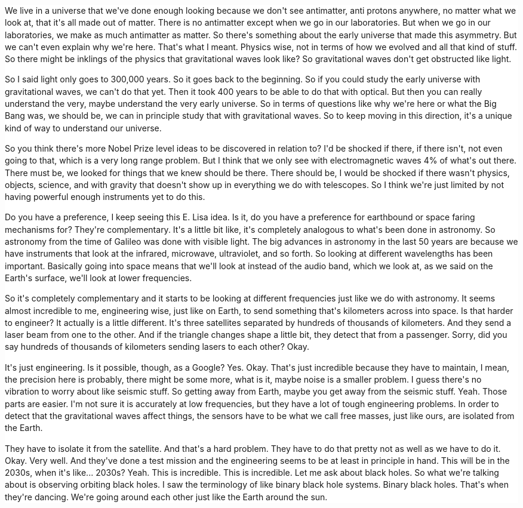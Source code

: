 We live in a universe that we've done enough looking because we don't see antimatter, anti protons anywhere, no matter what we look at, that it's all made out of matter. There is no antimatter except when we go in our laboratories. But when we go in our laboratories, we make as much antimatter as matter. So there's something about the early universe that made this asymmetry. But we can't even explain why we're here. That's what I meant. Physics wise, not in terms of how we evolved and all that kind of stuff. So there might be inklings of the physics that gravitational waves look like? So gravitational waves don't get obstructed like light.

So I said light only goes to 300,000 years. So it goes back to the beginning. So if you could study the early universe with gravitational waves, we can't do that yet. Then it took 400 years to be able to do that with optical. But then you can really understand the very, maybe understand the very early universe. So in terms of questions like why we're here or what the Big Bang was, we should be, we can in principle study that with gravitational waves. So to keep moving in this direction, it's a unique kind of way to understand our universe.

So you think there's more Nobel Prize level ideas to be discovered in relation to? I'd be shocked if there, if there isn't, not even going to that, which is a very long range problem. But I think that we only see with electromagnetic waves 4% of what's out there. There must be, we looked for things that we knew should be there. There should be, I would be shocked if there wasn't physics, objects, science, and with gravity that doesn't show up in everything we do with telescopes. So I think we're just limited by not having powerful enough instruments yet to do this.

Do you have a preference, I keep seeing this E. Lisa idea. Is it, do you have a preference for earthbound or space faring mechanisms for? They're complementary. It's a little bit like, it's completely analogous to what's been done in astronomy. So astronomy from the time of Galileo was done with visible light. The big advances in astronomy in the last 50 years are because we have instruments that look at the infrared, microwave, ultraviolet, and so forth. So looking at different wavelengths has been important. Basically going into space means that we'll look at instead of the audio band, which we look at, as we said on the Earth's surface, we'll look at lower frequencies.

So it's completely complementary and it starts to be looking at different frequencies just like we do with astronomy. It seems almost incredible to me, engineering wise, just like on Earth, to send something that's kilometers across into space. Is that harder to engineer? It actually is a little different. It's three satellites separated by hundreds of thousands of kilometers. And they send a laser beam from one to the other. And if the triangle changes shape a little bit, they detect that from a passenger. Sorry, did you say hundreds of thousands of kilometers sending lasers to each other? Okay.

It's just engineering. Is it possible, though, as a Google? Yes. Okay. That's just incredible because they have to maintain, I mean, the precision here is probably, there might be some more, what is it, maybe noise is a smaller problem. I guess there's no vibration to worry about like seismic stuff. So getting away from Earth, maybe you get away from the seismic stuff. Yeah. Those parts are easier. I'm not sure it is accurately at low frequencies, but they have a lot of tough engineering problems. In order to detect that the gravitational waves affect things, the sensors have to be what we call free masses, just like ours, are isolated from the Earth.

They have to isolate it from the satellite. And that's a hard problem. They have to do that pretty not as well as we have to do it. Okay. Very well. And they've done a test mission and the engineering seems to be at least in principle in hand. This will be in the 2030s, when it's like... 2030s? Yeah. This is incredible. This is incredible. Let me ask about black holes. So what we're talking about is observing orbiting black holes. I saw the terminology of like binary black hole systems. Binary black holes. That's when they're dancing. We're going around each other just like the Earth around the sun.
